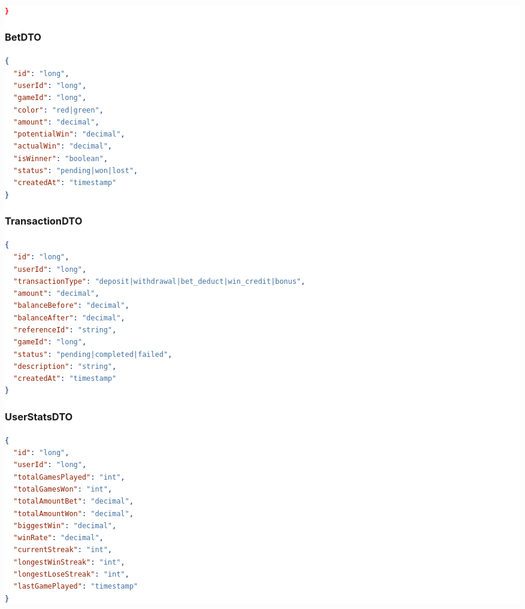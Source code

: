 ```json
}
```

### BetDTO
```json
{
  "id": "long",
  "userId": "long",
  "gameId": "long",
  "color": "red|green",
  "amount": "decimal",
  "potentialWin": "decimal",
  "actualWin": "decimal",
  "isWinner": "boolean",
  "status": "pending|won|lost",
  "createdAt": "timestamp"
}
```

### TransactionDTO
```json
{
  "id": "long",
  "userId": "long",
  "transactionType": "deposit|withdrawal|bet_deduct|win_credit|bonus",
  "amount": "decimal",
  "balanceBefore": "decimal",
  "balanceAfter": "decimal",
  "referenceId": "string",
  "gameId": "long",
  "status": "pending|completed|failed",
  "description": "string",
  "createdAt": "timestamp"
}
```

### UserStatsDTO
```json
{
  "id": "long",
  "userId": "long",
  "totalGamesPlayed": "int",
  "totalGamesWon": "int",
  "totalAmountBet": "decimal",
  "totalAmountWon": "decimal",
  "biggestWin": "decimal",
  "winRate": "decimal",
  "currentStreak": "int",
  "longestWinStreak": "int",
  "longestLoseStreak": "int",
  "lastGamePlayed": "timestamp"
}
```
